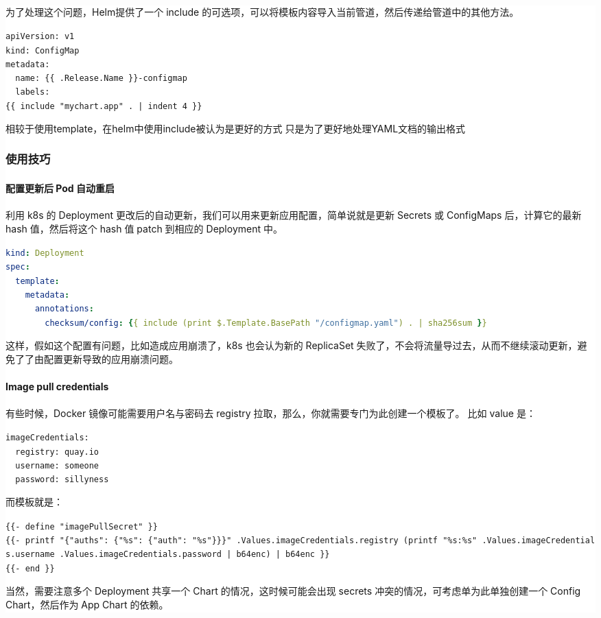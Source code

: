 为了处理这个问题，Helm提供了一个 include 的可选项，可以将模板内容导入当前管道，然后传递给管道中的其他方法。

```
apiVersion: v1
kind: ConfigMap
metadata:
  name: {{ .Release.Name }}-configmap
  labels:
{{ include "mychart.app" . | indent 4 }}
```

相较于使用template，在helm中使用include被认为是更好的方式 只是为了更好地处理YAML文档的输出格式


### 使用技巧

#### 配置更新后 Pod 自动重启

利用 k8s 的 Deployment 更改后的自动更新，我们可以用来更新应用配置，简单说就是更新 Secrets 或 ConfigMaps 后，计算它的最新 hash 值，然后将这个 hash 值 patch 到相应的 Deployment 中。

```yml
kind: Deployment
spec:
  template:
    metadata:
      annotations:
        checksum/config: {{ include (print $.Template.BasePath "/configmap.yaml") . | sha256sum }}
```

这样，假如这个配置有问题，比如造成应用崩溃了，k8s 也会认为新的 ReplicaSet 失败了，不会将流量导过去，从而不继续滚动更新，避免了了由配置更新导致的应用崩溃问题。

#### Image pull credentials
有些时候，Docker 镜像可能需要用户名与密码去 registry 拉取，那么，你就需要专门为此创建一个模板了。
比如 value 是：
```
imageCredentials:
  registry: quay.io
  username: someone
  password: sillyness
 ```

而模板就是：
```
{{- define "imagePullSecret" }}
{{- printf "{"auths": {"%s": {"auth": "%s"}}}" .Values.imageCredentials.registry (printf "%s:%s" .Values.imageCredentials.username .Values.imageCredentials.password | b64enc) | b64enc }}
{{- end }}
```
当然，需要注意多个 Deployment 共享一个 Chart 的情况，这时候可能会出现 secrets 冲突的情况，可考虑单为此单独创建一个 Config Chart，然后作为 App Chart 的依赖。

